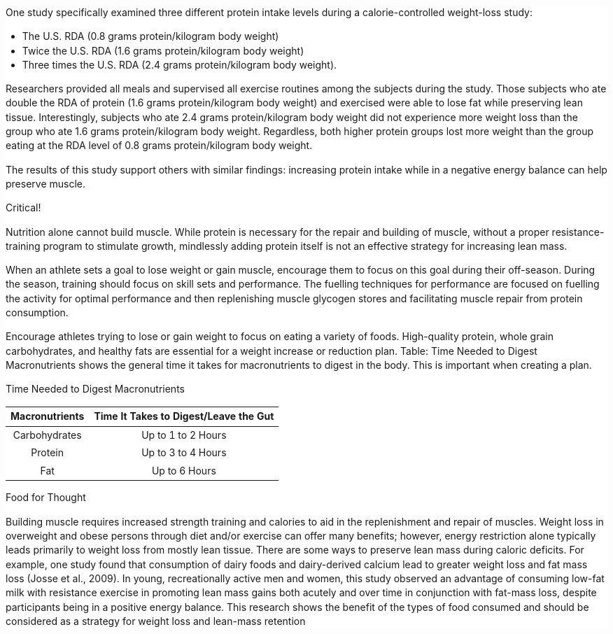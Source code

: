 One study specifically examined three different protein intake levels during a calorie-controlled weight-loss study:

- The U.S. RDA (0.8 grams protein/kilogram body weight)
- Twice the U.S. RDA (1.6 grams protein/kilogram body weight)
- Three times the U.S. RDA (2.4 grams protein/kilogram body weight).

Researchers provided all meals and supervised all exercise routines among the subjects during the study. Those subjects who ate double the RDA of protein (1.6 grams protein/kilogram body weight) and exercised were able to lose fat while preserving lean tissue. Interestingly, subjects who ate 2.4 grams protein/kilogram body weight did not experience more weight loss than the group who ate 1.6 grams protein/kilogram body weight. Regardless, both higher protein groups lost more weight than the group eating at the RDA level of 0.8 grams protein/kilogram body weight.

The results of this study support others with similar findings: increasing protein intake while in a negative energy balance can help preserve muscle.

Critical!

Nutrition alone cannot build muscle. While protein is necessary for the repair and building of muscle, without a proper resistance-training program to stimulate growth, mindlessly adding protein itself is not an effective strategy for increasing lean mass.

When an athlete sets a goal to lose weight or gain muscle, encourage them to focus on this goal during their off-season. During the season, training should focus on skill sets and performance. The fuelling techniques for performance are focused on fuelling the activity for optimal performance and then replenishing muscle glycogen stores and facilitating muscle repair from protein consumption.

Encourage athletes trying to lose or gain weight to focus on eating a variety of foods. High-quality protein, whole grain carbohydrates, and healthy fats are essential for a weight increase or reduction plan. Table: Time Needed to Digest Macronutrients shows the general time it takes for macronutrients to digest in the body. This is important when creating a plan.

Time Needed to Digest Macronutrients

|Macronutrients|Time It Takes to Digest/Leave the Gut|
| :-: | :-: |
|Carbohydrates|Up to 1 to 2 Hours|
|Protein|Up to 3 to 4 Hours|
|Fat|Up to 6 Hours|

Food for Thought

Building muscle requires increased strength training and calories to aid in the replenishment and repair of muscles. Weight loss in overweight and obese persons through diet and/or exercise can offer many benefits; however, energy restriction alone typically leads primarily to weight loss from mostly lean tissue. There are some ways to preserve lean mass during caloric deficits. For example, one study found that consumption of dairy foods and dairy-derived calcium lead to greater weight loss and fat mass loss (Josse et al., 2009). In young, recreationally active men and women, this study observed an advantage of consuming low-fat milk with resistance exercise in promoting lean mass gains both acutely and over time in conjunction with fat-mass loss, despite participants being in a positive energy balance. This research shows the benefit of the types of food consumed and should be considered as a strategy for weight loss and lean-mass retention
